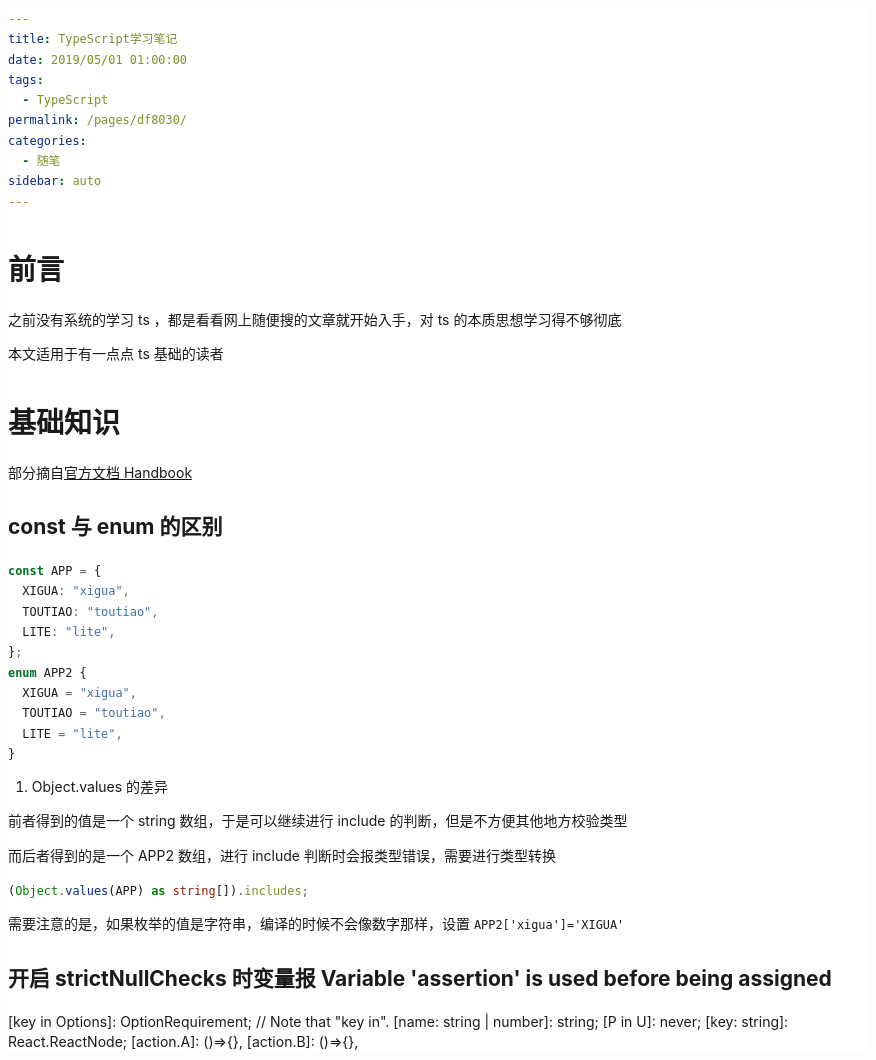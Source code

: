 ```yaml
---
title: TypeScript学习笔记
date: 2019/05/01 01:00:00
tags: 
  - TypeScript
permalink: /pages/df8030/
categories: 
  - 随笔
sidebar: auto
---
```


# 前言

之前没有系统的学习 ts ，都是看看网上随便搜的文章就开始入手，对 ts 的本质思想学习得不够彻底

本文适用于有一点点 ts 基础的读者



# 基础知识

部分摘自[官方文档 Handbook](https://www.typescriptlang.org/docs/handbook/intro.html)

## const 与 enum 的区别

```ts
const APP = {
  XIGUA: "xigua",
  TOUTIAO: "toutiao",
  LITE: "lite",
};
enum APP2 {
  XIGUA = "xigua",
  TOUTIAO = "toutiao",
  LITE = "lite",
}
```

1. Object.values 的差异

前者得到的值是一个 string 数组，于是可以继续进行 include 的判断，但是不方便其他地方校验类型

而后者得到的是一个 APP2 数组，进行 include 判断时会报类型错误，需要进行类型转换

```ts
(Object.values(APP) as string[]).includes;
```

需要注意的是，如果枚举的值是字符串，编译的时候不会像数字那样，设置 `APP2['xigua']='XIGUA'`

## 开启 strictNullChecks 时变量报 Variable 'assertion' is used before being assigned


  [key: Option]: OptionRequirement;
  [key in Options]: OptionRequirement; // Note that "key in".
  [name: string | number]: string;
  [P in U]: never;
  [key: string]: React.ReactNode;
  [action.A]: ()=>{},
  [action.B]: ()=>{},